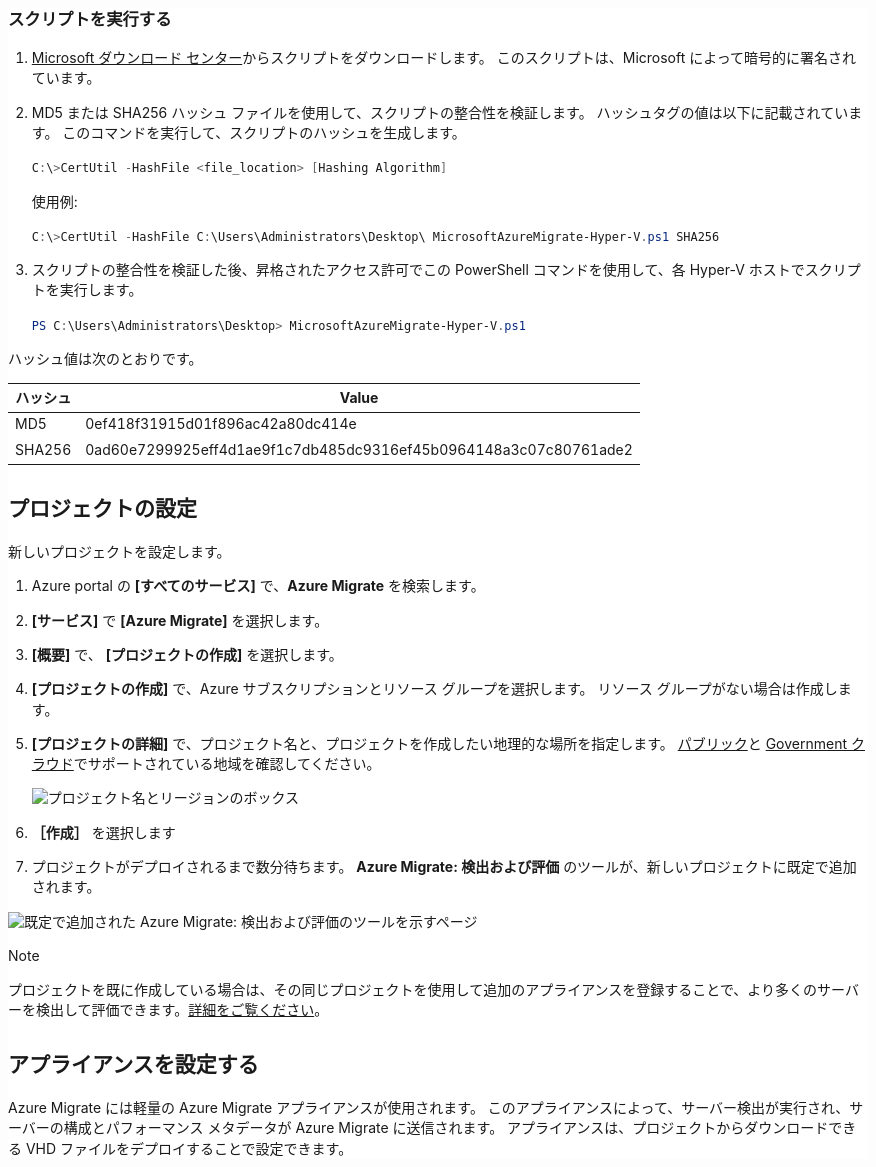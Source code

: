 ### <a name="run-the-script"></a>スクリプトを実行する

1. [Microsoft ダウンロード センター](https://aka.ms/migrate/script/hyperv)からスクリプトをダウンロードします。 このスクリプトは、Microsoft によって暗号的に署名されています。
2. MD5 または SHA256 ハッシュ ファイルを使用して、スクリプトの整合性を検証します。 ハッシュタグの値は以下に記載されています。 このコマンドを実行して、スクリプトのハッシュを生成します。

    ```powershell
    C:\>CertUtil -HashFile <file_location> [Hashing Algorithm]
    ```
    使用例:

    ```powershell
    C:\>CertUtil -HashFile C:\Users\Administrators\Desktop\ MicrosoftAzureMigrate-Hyper-V.ps1 SHA256
    ```
3. スクリプトの整合性を検証した後、昇格されたアクセス許可でこの PowerShell コマンドを使用して、各 Hyper-V ホストでスクリプトを実行します。

    ```powershell
    PS C:\Users\Administrators\Desktop> MicrosoftAzureMigrate-Hyper-V.ps1
    ```
ハッシュ値は次のとおりです。

**ハッシュ** |  **Value**
--- | ---
MD5 | 0ef418f31915d01f896ac42a80dc414e
SHA256 | 0ad60e7299925eff4d1ae9f1c7db485dc9316ef45b0964148a3c07c80761ade2

## <a name="set-up-a-project"></a>プロジェクトの設定

新しいプロジェクトを設定します。

1. Azure portal の **[すべてのサービス]** で、**Azure Migrate** を検索します。
2. **[サービス]** で **[Azure Migrate]** を選択します。
3. **[概要]** で、 **[プロジェクトの作成]** を選択します。
5. **[プロジェクトの作成]** で、Azure サブスクリプションとリソース グループを選択します。 リソース グループがない場合は作成します。
6. **[プロジェクトの詳細]** で、プロジェクト名と、プロジェクトを作成したい地理的な場所を指定します。 [パブリック](migrate-support-matrix.md#supported-geographies-public-cloud)と [Government クラウド](migrate-support-matrix.md#supported-geographies-azure-government)でサポートされている地域を確認してください。

   ![プロジェクト名とリージョンのボックス](./media/tutorial-discover-hyper-v/new-project.png)

7. **［作成］** を選択します
8. プロジェクトがデプロイされるまで数分待ちます。 **Azure Migrate: 検出および評価** のツールが、新しいプロジェクトに既定で追加されます。

![既定で追加された Azure Migrate: 検出および評価のツールを示すページ](./media/tutorial-discover-hyper-v/added-tool.png)

> [!NOTE]
> プロジェクトを既に作成している場合は、その同じプロジェクトを使用して追加のアプライアンスを登録することで、より多くのサーバーを検出して評価できます。[詳細をご覧ください](create-manage-projects.md#find-a-project)。

## <a name="set-up-the-appliance"></a>アプライアンスを設定する

Azure Migrate には軽量の Azure Migrate アプライアンスが使用されます。 このアプライアンスによって、サーバー検出が実行され、サーバーの構成とパフォーマンス メタデータが Azure Migrate に送信されます。 アプライアンスは、プロジェクトからダウンロードできる VHD ファイルをデプロイすることで設定できます。
